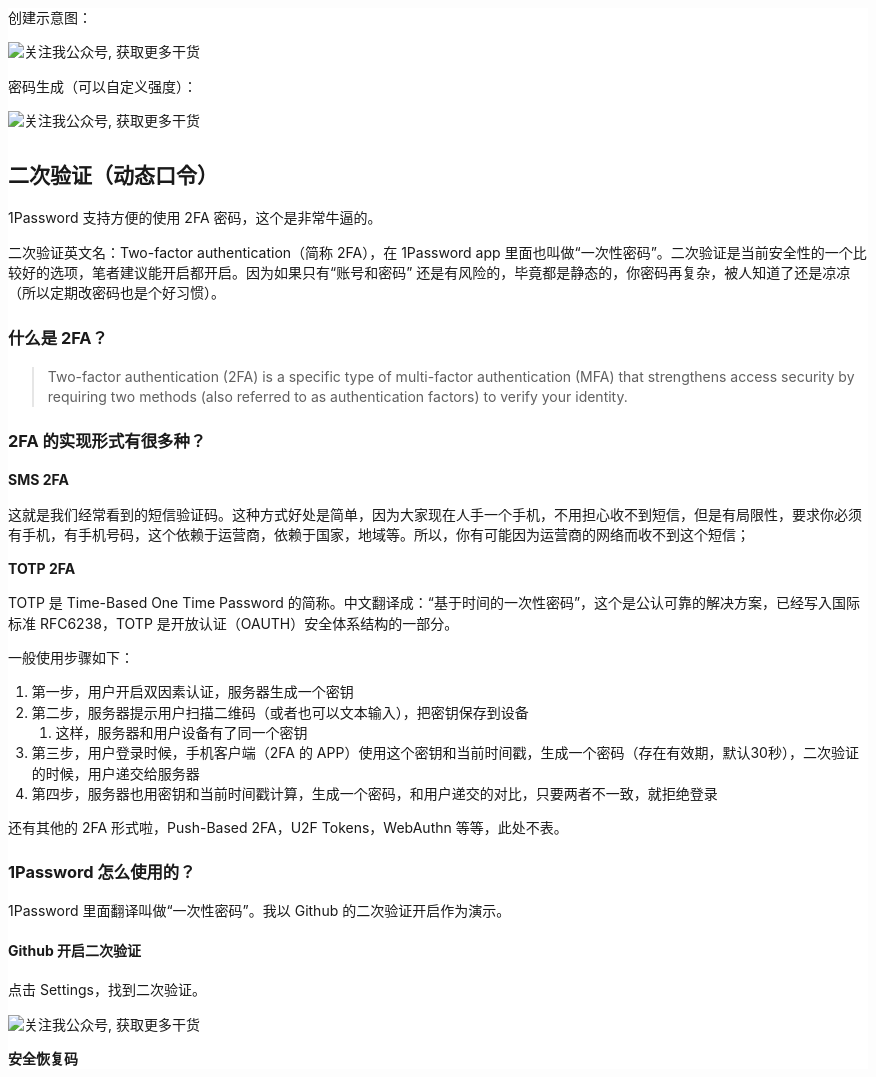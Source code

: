 创建示意图：

![关注我公众号, 获取更多干货](https://cdn.jsdelivr.net/gh/liqingqiya/liqingqiya.github.io/images/posts/2020-07-11-1password/46B72DEB-AF64-45D3-BD0D-1AB5600E3E42.png)

密码生成（可以自定义强度）：

![关注我公众号, 获取更多干货](https://cdn.jsdelivr.net/gh/liqingqiya/liqingqiya.github.io/images/posts/2020-07-11-1password/E3C9AC0D-9AB0-40B8-AE1B-1941FBE329E8.png)


## 二次验证（动态口令）

1Password 支持方便的使用 2FA 密码，这个是非常牛逼的。

二次验证英文名：Two-factor authentication（简称 2FA），在 1Password app 里面也叫做“一次性密码”。二次验证是当前安全性的一个比较好的选项，笔者建议能开启都开启。因为如果只有“账号和密码” 还是有风险的，毕竟都是静态的，你密码再复杂，被人知道了还是凉凉（所以定期改密码也是个好习惯）。

### 什么是 2FA？

> Two-factor authentication (2FA) is a specific type of multi-factor authentication (MFA) that strengthens access security by requiring two methods (also referred to as authentication factors) to verify your identity. 

### 2FA 的实现形式有很多种？

**SMS 2FA**

这就是我们经常看到的短信验证码。这种方式好处是简单，因为大家现在人手一个手机，不用担心收不到短信，但是有局限性，要求你必须有手机，有手机号码，这个依赖于运营商，依赖于国家，地域等。所以，你有可能因为运营商的网络而收不到这个短信；

**TOTP 2FA**

TOTP 是 Time-Based One Time Password 的简称。中文翻译成：“基于时间的一次性密码”，这个是公认可靠的解决方案，已经写入国际标准 RFC6238，TOTP 是开放认证（OAUTH）安全体系结构的一部分。

一般使用步骤如下：

1. 第一步，用户开启双因素认证，服务器生成一个密钥
2. 第二步，服务器提示用户扫描二维码（或者也可以文本输入），把密钥保存到设备
    1. 这样，服务器和用户设备有了同一个密钥
3. 第三步，用户登录时候，手机客户端（2FA 的 APP）使用这个密钥和当前时间戳，生成一个密码（存在有效期，默认30秒），二次验证的时候，用户递交给服务器
4. 第四步，服务器也用密钥和当前时间戳计算，生成一个密码，和用户递交的对比，只要两者不一致，就拒绝登录

还有其他的 2FA 形式啦，Push-Based 2FA，U2F Tokens，WebAuthn 等等，此处不表。

### 1Password 怎么使用的？

1Password 里面翻译叫做“一次性密码”。我以 Github 的二次验证开启作为演示。

#### Github 开启二次验证

点击 Settings，找到二次验证。

![关注我公众号, 获取更多干货](https://cdn.jsdelivr.net/gh/liqingqiya/liqingqiya.github.io/images/posts/2020-07-11-1password/D427231F-4003-4A95-9429-2F0944962EE3.png)

**安全恢复码**

